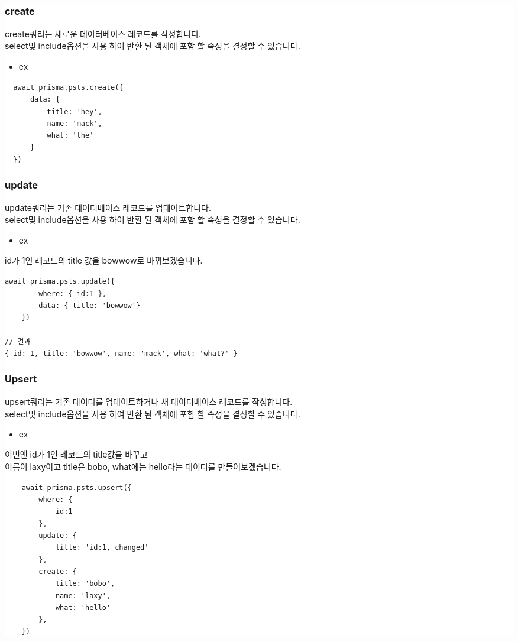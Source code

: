 ### create

create쿼리는 새로운 데이터베이스 레코드를 작성합니다.  
select및 include옵션을 사용 하여 반환 된 객체에 포함 할 속성을 결정할 수 있습니다.  

- ex

````
  await prisma.psts.create({
      data: {
          title: 'hey',
          name: 'mack',
          what: 'the'
      }
  })
````

### update

update쿼리는 기존 데이터베이스 레코드를 업데이트합니다.  
select및 include옵션을 사용 하여 반환 된 객체에 포함 할 속성을 결정할 수 있습니다.  

- ex

id가 1인 레코드의 title 값을 bowwow로 바꿔보겠습니다.  
````
await prisma.psts.update({
        where: { id:1 },
        data: { title: 'bowwow'}
    })

// 결과
{ id: 1, title: 'bowwow', name: 'mack', what: 'what?' }
````

### Upsert

upsert쿼리는 기존 데이터를 업데이트하거나 새 데이터베이스 레코드를 작성합니다.  
select및 include옵션을 사용 하여 반환 된 객체에 포함 할 속성을 결정할 수 있습니다.  

- ex

이번엔 id가 1인 레코드의 title값을 바꾸고  
이름이 laxy이고 title은 bobo, what에는 hello라는 데이터를 만들어보겠습니다.  
````
    await prisma.psts.upsert({
        where: {
            id:1
        },
        update: {
            title: 'id:1, changed'
        },
        create: {
            title: 'bobo',
            name: 'laxy',
            what: 'hello'
        },
    })
````
